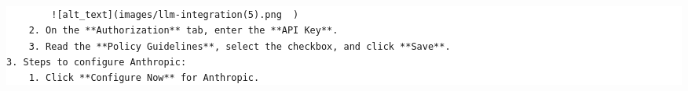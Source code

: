             ![alt_text](images/llm-integration(5).png  )
        2. On the **Authorization** tab, enter the **API Key**.
        3. Read the **Policy Guidelines**, select the checkbox, and click **Save**.
    3. Steps to configure Anthropic:
        1. Click **Configure Now** for Anthropic. 